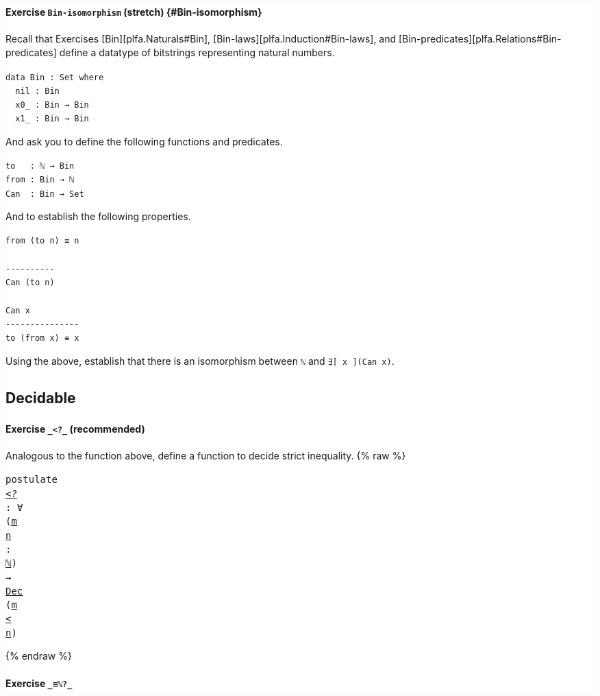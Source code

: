 
#### Exercise `Bin-isomorphism` (stretch) {#Bin-isomorphism}

Recall that Exercises
[Bin][plfa.Naturals#Bin],
[Bin-laws][plfa.Induction#Bin-laws], and
[Bin-predicates][plfa.Relations#Bin-predicates]
define a datatype of bitstrings representing natural numbers.

    data Bin : Set where
      nil : Bin
      x0_ : Bin → Bin
      x1_ : Bin → Bin

And ask you to define the following functions and predicates.

    to   : ℕ → Bin
    from : Bin → ℕ
    Can  : Bin → Set

And to establish the following properties.

    from (to n) ≡ n

    ----------
    Can (to n)

    Can x
    ---------------
    to (from x) ≡ x

Using the above, establish that there is an isomorphism between `ℕ` and
`∃[ x ](Can x)`.


## Decidable

#### Exercise `_<?_` (recommended)

Analogous to the function above, define a function to decide strict inequality.
{% raw %}<pre class="Agda"><a id="8508" class="Keyword">postulate</a>
  <a id="_&lt;?_"></a><a id="8520" href="{% endraw %}{{ site.baseurl }}{% link out/tspl/2018/Assignment2.md %}{% raw %}#8520" class="Postulate Operator">_&lt;?_</a> <a id="8525" class="Symbol">:</a> <a id="8527" class="Symbol">∀</a> <a id="8529" class="Symbol">(</a><a id="8530" href="Assignment2.html#8530" class="Bound">m</a> <a id="8532" href="Assignment2.html#8532" class="Bound">n</a> <a id="8534" class="Symbol">:</a> <a id="8536" href="https://agda.github.io/agda-stdlib/v1.1/Agda.Builtin.Nat.html#165" class="Datatype">ℕ</a><a id="8537" class="Symbol">)</a> <a id="8539" class="Symbol">→</a> <a id="8541" href="https://agda.github.io/agda-stdlib/v1.1/Relation.Nullary.html#605" class="Datatype">Dec</a> <a id="8545" class="Symbol">(</a><a id="8546" href="Assignment2.html#8530" class="Bound">m</a> <a id="8548" href="{% endraw %}{{ site.baseurl }}{% link out/plfa/Relations.md %}{% raw %}#18361" class="Datatype Operator">&lt;</a> <a id="8550" href="Assignment2.html#8532" class="Bound">n</a><a id="8551" class="Symbol">)</a>
</pre>{% endraw %}
#### Exercise `_≡ℕ?_`
